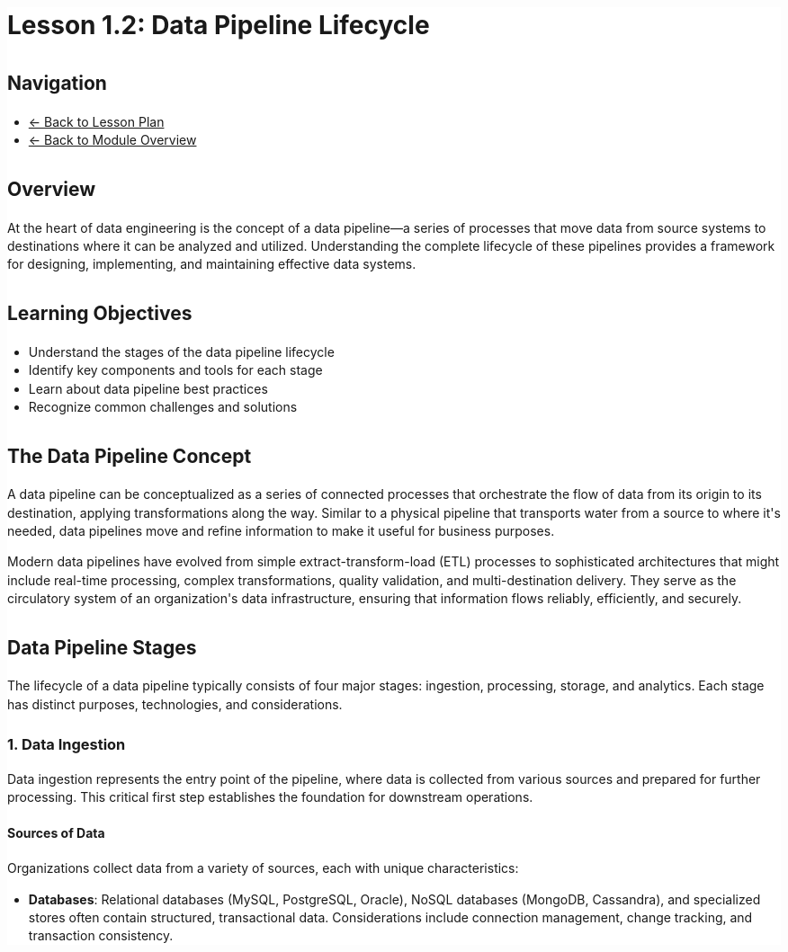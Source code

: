 # Lesson 1.2: Data Pipeline Lifecycle

## Navigation
- [← Back to Lesson Plan](../1.2-data-pipeline-lifecycle.md)
- [← Back to Module Overview](../README.md)

## Overview
At the heart of data engineering is the concept of a data pipeline—a series of processes that move data from source systems to destinations where it can be analyzed and utilized. Understanding the complete lifecycle of these pipelines provides a framework for designing, implementing, and maintaining effective data systems.

## Learning Objectives
- Understand the stages of the data pipeline lifecycle
- Identify key components and tools for each stage
- Learn about data pipeline best practices
- Recognize common challenges and solutions

## The Data Pipeline Concept

A data pipeline can be conceptualized as a series of connected processes that orchestrate the flow of data from its origin to its destination, applying transformations along the way. Similar to a physical pipeline that transports water from a source to where it's needed, data pipelines move and refine information to make it useful for business purposes.

Modern data pipelines have evolved from simple extract-transform-load (ETL) processes to sophisticated architectures that might include real-time processing, complex transformations, quality validation, and multi-destination delivery. They serve as the circulatory system of an organization's data infrastructure, ensuring that information flows reliably, efficiently, and securely.

## Data Pipeline Stages

The lifecycle of a data pipeline typically consists of four major stages: ingestion, processing, storage, and analytics. Each stage has distinct purposes, technologies, and considerations.

### 1. Data Ingestion

Data ingestion represents the entry point of the pipeline, where data is collected from various sources and prepared for further processing. This critical first step establishes the foundation for downstream operations.

#### Sources of Data

Organizations collect data from a variety of sources, each with unique characteristics:

- **Databases**: Relational databases (MySQL, PostgreSQL, Oracle), NoSQL databases (MongoDB, Cassandra), and specialized stores often contain structured, transactional data. Considerations include connection management, change tracking, and transaction consistency.
